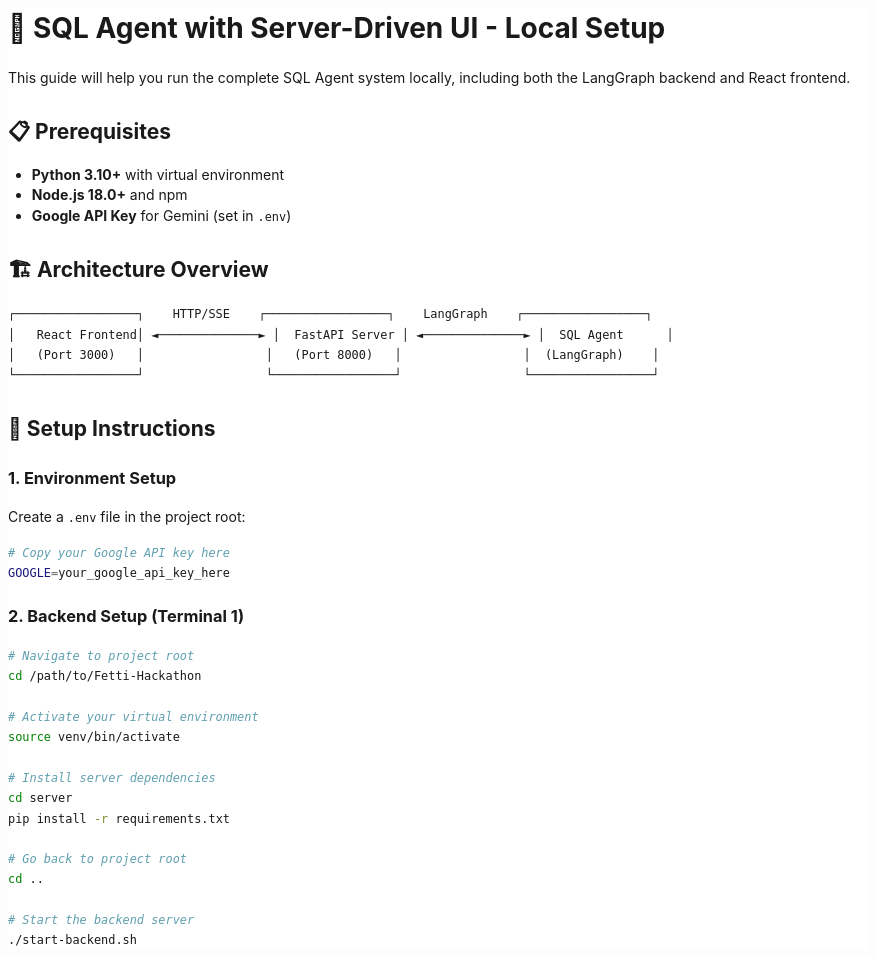 # 🚀 SQL Agent with Server-Driven UI - Local Setup

This guide will help you run the complete SQL Agent system locally, including both the LangGraph backend and React frontend.

## 📋 Prerequisites

- **Python 3.10+** with virtual environment
- **Node.js 18.0+** and npm
- **Google API Key** for Gemini (set in `.env`)

## 🏗️ Architecture Overview

```
┌─────────────────┐    HTTP/SSE    ┌─────────────────┐    LangGraph    ┌─────────────────┐
│   React Frontend│ ◄──────────────► │  FastAPI Server │ ◄──────────────► │  SQL Agent      │
│   (Port 3000)   │                 │   (Port 8000)   │                 │  (LangGraph)    │
└─────────────────┘                 └─────────────────┘                 └─────────────────┘
```

## 🔧 Setup Instructions

### 1. Environment Setup

Create a `.env` file in the project root:

```bash
# Copy your Google API key here
GOOGLE=your_google_api_key_here
```

### 2. Backend Setup (Terminal 1)

```bash
# Navigate to project root
cd /path/to/Fetti-Hackathon

# Activate your virtual environment
source venv/bin/activate

# Install server dependencies
cd server
pip install -r requirements.txt

# Go back to project root
cd ..

# Start the backend server
./start-backend.sh
```
